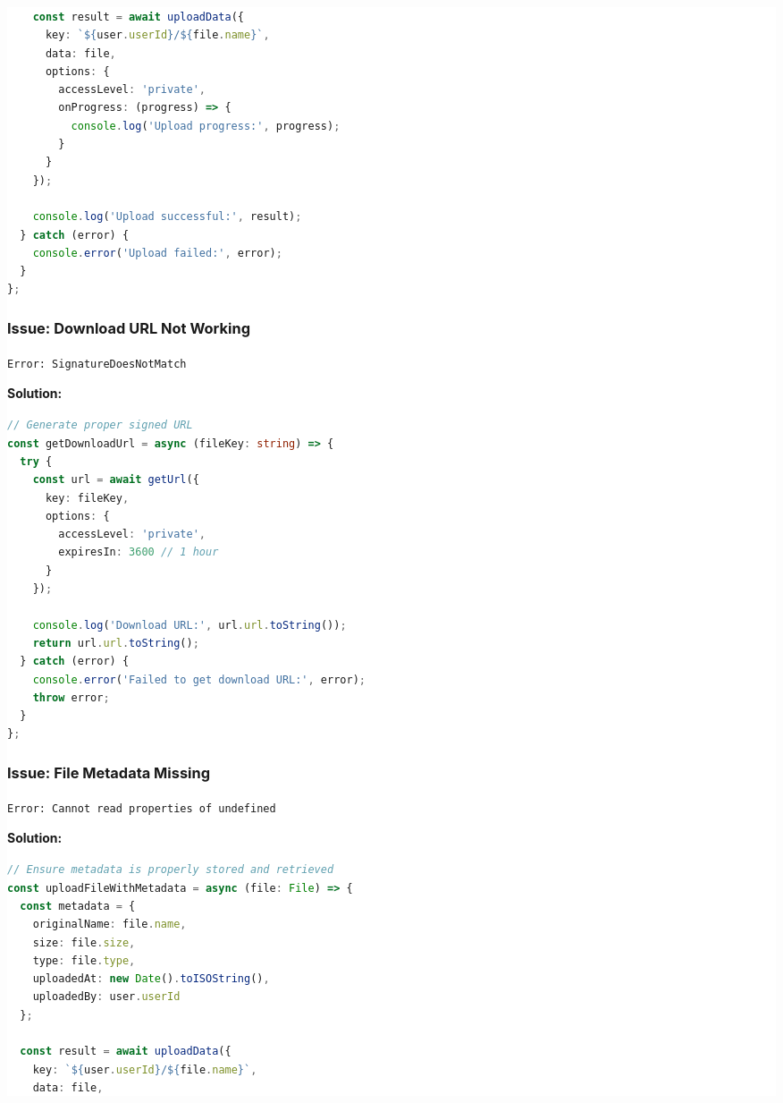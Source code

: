 ```typescript
    const result = await uploadData({
      key: `${user.userId}/${file.name}`,
      data: file,
      options: {
        accessLevel: 'private',
        onProgress: (progress) => {
          console.log('Upload progress:', progress);
        }
      }
    });
    
    console.log('Upload successful:', result);
  } catch (error) {
    console.error('Upload failed:', error);
  }
};
```

### **Issue: Download URL Not Working**
```
Error: SignatureDoesNotMatch
```

**Solution:**
```typescript
// Generate proper signed URL
const getDownloadUrl = async (fileKey: string) => {
  try {
    const url = await getUrl({
      key: fileKey,
      options: {
        accessLevel: 'private',
        expiresIn: 3600 // 1 hour
      }
    });
    
    console.log('Download URL:', url.url.toString());
    return url.url.toString();
  } catch (error) {
    console.error('Failed to get download URL:', error);
    throw error;
  }
};
```

### **Issue: File Metadata Missing**
```
Error: Cannot read properties of undefined
```

**Solution:**
```typescript
// Ensure metadata is properly stored and retrieved
const uploadFileWithMetadata = async (file: File) => {
  const metadata = {
    originalName: file.name,
    size: file.size,
    type: file.type,
    uploadedAt: new Date().toISOString(),
    uploadedBy: user.userId
  };
  
  const result = await uploadData({
    key: `${user.userId}/${file.name}`,
    data: file,
```